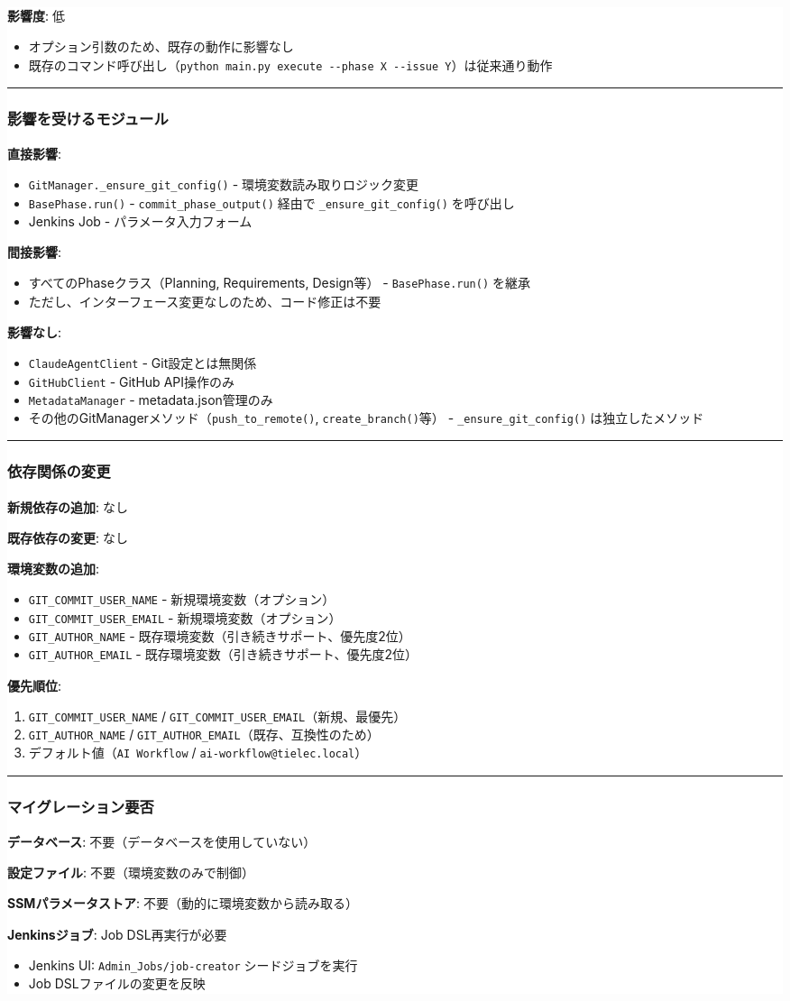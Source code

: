 ```python
```

**影響度**: 低
- オプション引数のため、既存の動作に影響なし
- 既存のコマンド呼び出し（`python main.py execute --phase X --issue Y`）は従来通り動作

---

### 影響を受けるモジュール

**直接影響**:
- `GitManager._ensure_git_config()` - 環境変数読み取りロジック変更
- `BasePhase.run()` - `commit_phase_output()` 経由で `_ensure_git_config()` を呼び出し
- Jenkins Job - パラメータ入力フォーム

**間接影響**:
- すべてのPhaseクラス（Planning, Requirements, Design等） - `BasePhase.run()` を継承
- ただし、インターフェース変更なしのため、コード修正は不要

**影響なし**:
- `ClaudeAgentClient` - Git設定とは無関係
- `GitHubClient` - GitHub API操作のみ
- `MetadataManager` - metadata.json管理のみ
- その他のGitManagerメソッド（`push_to_remote()`, `create_branch()`等） - `_ensure_git_config()` は独立したメソッド

---

### 依存関係の変更

**新規依存の追加**: なし

**既存依存の変更**: なし

**環境変数の追加**:
- `GIT_COMMIT_USER_NAME` - 新規環境変数（オプション）
- `GIT_COMMIT_USER_EMAIL` - 新規環境変数（オプション）
- `GIT_AUTHOR_NAME` - 既存環境変数（引き続きサポート、優先度2位）
- `GIT_AUTHOR_EMAIL` - 既存環境変数（引き続きサポート、優先度2位）

**優先順位**:
1. `GIT_COMMIT_USER_NAME` / `GIT_COMMIT_USER_EMAIL`（新規、最優先）
2. `GIT_AUTHOR_NAME` / `GIT_AUTHOR_EMAIL`（既存、互換性のため）
3. デフォルト値（`AI Workflow` / `ai-workflow@tielec.local`）

---

### マイグレーション要否

**データベース**: 不要（データベースを使用していない）

**設定ファイル**: 不要（環境変数のみで制御）

**SSMパラメータストア**: 不要（動的に環境変数から読み取る）

**Jenkinsジョブ**: Job DSL再実行が必要
- Jenkins UI: `Admin_Jobs/job-creator` シードジョブを実行
- Job DSLファイルの変更を反映
